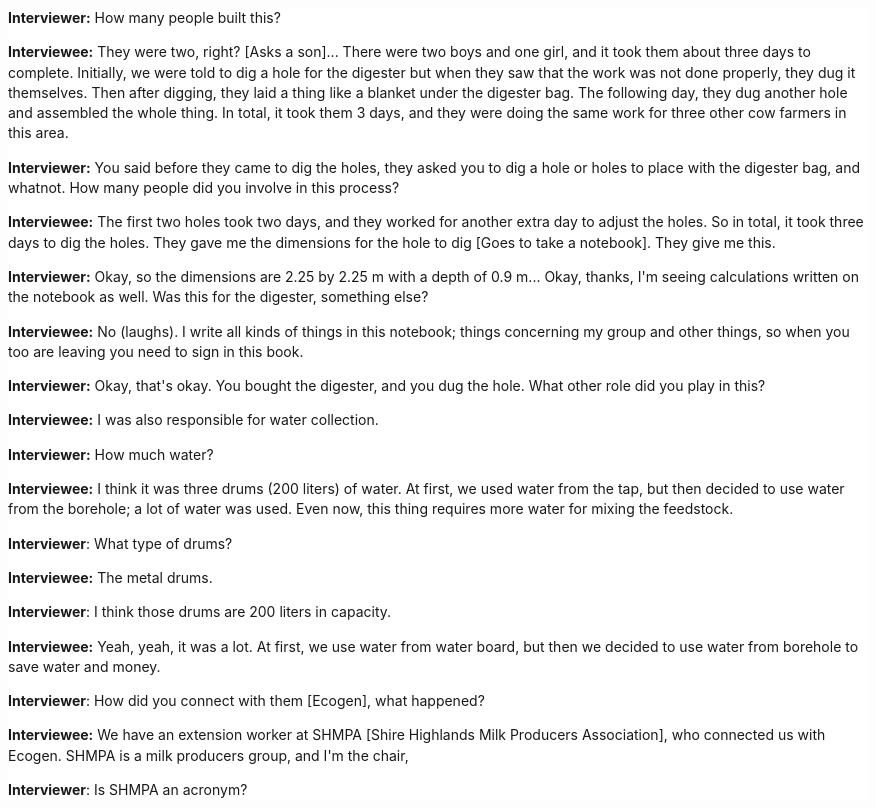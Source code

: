 **Interviewer:** How many people built this?

**Interviewee:** They were two, right? \[Asks a son\]... There were two
boys and one girl, and it took them about three days to complete.
Initially, we were told to dig a hole for the digester but when they saw
that the work was not done properly, they dug it themselves. Then after
digging, they laid a thing like a blanket under the digester bag. The
following day, they dug another hole and assembled the whole thing. In
total, it took them 3 days, and they were doing the same work for three
other cow farmers in this area.

**Interviewer:** You said before they came to dig the holes, they asked
you to dig a hole or holes to place with the digester bag, and whatnot.
How many people did you involve in this process?

**Interviewee:** The first two holes took two days, and they worked for
another extra day to adjust the holes. So in total, it took three days
to dig the holes. They gave me the dimensions for the hole to dig \[Goes
to take a notebook\]. They give me this.

**Interviewer:** Okay, so the dimensions are 2.25 by 2.25 m with a depth
of 0.9 m... Okay, thanks, I\'m seeing calculations written on the
notebook as well. Was this for the digester, something else?

**Interviewee:** No (laughs). I write all kinds of things in this
notebook; things concerning my group and other things, so when you too
are leaving you need to sign in this book.

**Interviewer:** Okay, that's okay. You bought the digester, and you dug
the hole. What other role did you play in this?

**Interviewee:** I was also responsible for water collection.

**Interviewer:** How much water?

**Interviewee:** I think it was three drums (200 liters) of water. At
first, we used water from the tap, but then decided to use water from
the borehole; a lot of water was used. Even now, this thing requires
more water for mixing the feedstock.

**Interviewer**: What type of drums?

**Interviewee:** The metal drums.

**Interviewer**: I think those drums are 200 liters in capacity.

**Interviewee:** Yeah, yeah, it was a lot. At first, we use water from
water board, but then we decided to use water from borehole to save
water and money.

**Interviewer**: How did you connect with them \[Ecogen\], what
happened?

**Interviewee:** We have an extension worker at SHMPA \[Shire Highlands
Milk Producers Association\], who connected us with Ecogen. SHMPA is a
milk producers group, and I\'m the chair,

**Interviewer**: Is SHMPA an acronym?
